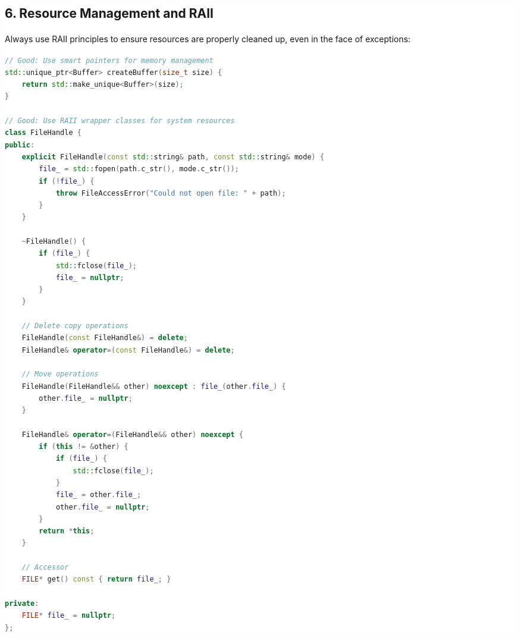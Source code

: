 ## 6. Resource Management and RAII

Always use RAII principles to ensure resources are properly cleaned up, even in the face of exceptions:

```cpp
// Good: Use smart pointers for memory management
std::unique_ptr<Buffer> createBuffer(size_t size) {
    return std::make_unique<Buffer>(size);
}

// Good: Use RAII wrapper classes for system resources
class FileHandle {
public:
    explicit FileHandle(const std::string& path, const std::string& mode) {
        file_ = std::fopen(path.c_str(), mode.c_str());
        if (!file_) {
            throw FileAccessError("Could not open file: " + path);
        }
    }
    
    ~FileHandle() {
        if (file_) {
            std::fclose(file_);
            file_ = nullptr;
        }
    }
    
    // Delete copy operations
    FileHandle(const FileHandle&) = delete;
    FileHandle& operator=(const FileHandle&) = delete;
    
    // Move operations
    FileHandle(FileHandle&& other) noexcept : file_(other.file_) {
        other.file_ = nullptr;
    }
    
    FileHandle& operator=(FileHandle&& other) noexcept {
        if (this != &other) {
            if (file_) {
                std::fclose(file_);
            }
            file_ = other.file_;
            other.file_ = nullptr;
        }
        return *this;
    }
    
    // Accessor
    FILE* get() const { return file_; }
    
private:
    FILE* file_ = nullptr;
};
```
